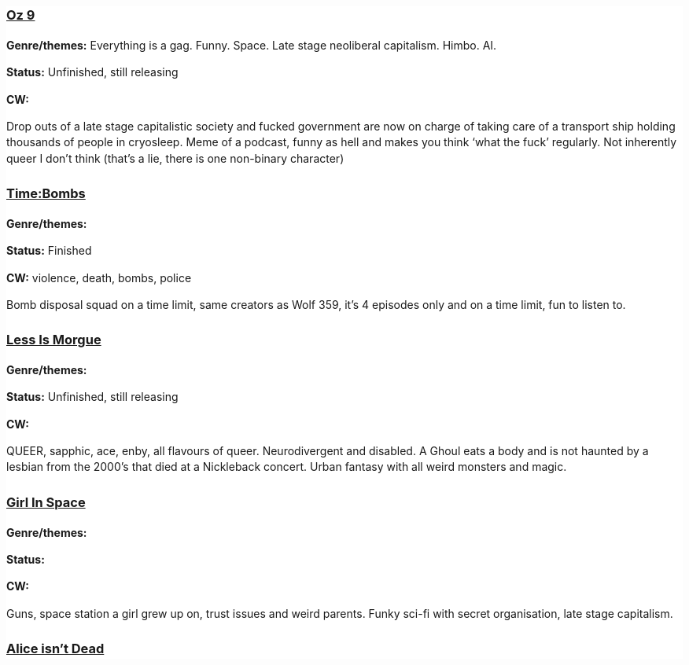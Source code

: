 
### [Oz 9](https://open.spotify.com/show/4wCewpwuz6xEfJCthh8wFq?si=23sKN2OJTUS6ox23OHFMTA)

**Genre/themes:** Everything is a gag. Funny. Space. Late stage neoliberal capitalism. Himbo. AI. 

**Status:** Unfinished, still releasing

**CW:** 

Drop outs of a late stage capitalistic society and fucked government are now on charge of taking care of a transport ship holding thousands of people in cryosleep. Meme of a podcast, funny as hell and makes you think ‘what the fuck’ regularly. Not inherently queer I don’t think (that’s a lie, there is one non-binary character)


### [Time:Bombs](https://open.spotify.com/show/4OvdoHClqQeoiA1LjZT0LR?si=Cf_9e7lFT0CXwe1GT7Efiw)

**Genre/themes:** 

**Status:** Finished

**CW:** violence, death, bombs, police 

Bomb disposal squad on a time limit, same creators as Wolf 359, it’s 4 episodes only and on a time limit, fun to listen to.



### [Less Is Morgue](https://open.spotify.com/show/6EzxGrrZNVw0vOHhd1zKO4?si=9czG6yZqRVGt_OIPFBD0qA)

**Genre/themes:**

**Status:** Unfinished, still releasing

**CW:**

QUEER, sapphic, ace, enby, all flavours of queer. Neurodivergent and disabled. A Ghoul eats a body and is not haunted by a lesbian from the 2000’s that died at a Nickleback concert. Urban fantasy with all weird monsters and magic. 


### [Girl In Space](https://open.spotify.com/show/7aw56mHbTweAWl3KbrxauP?si=j84OT65rTQCkRlU831zwFQ)

**Genre/themes:**

**Status:** 

**CW:**

Guns, space station a girl grew up on, trust issues and weird parents. Funky sci-fi with secret organisation, late stage capitalism.


### [Alice isn’t Dead](https://open.spotify.com/show/6X9NNwTMXte6udhYDjwHyM?si=ZMS2VOjsTVim2IRlTf3HIQ)
